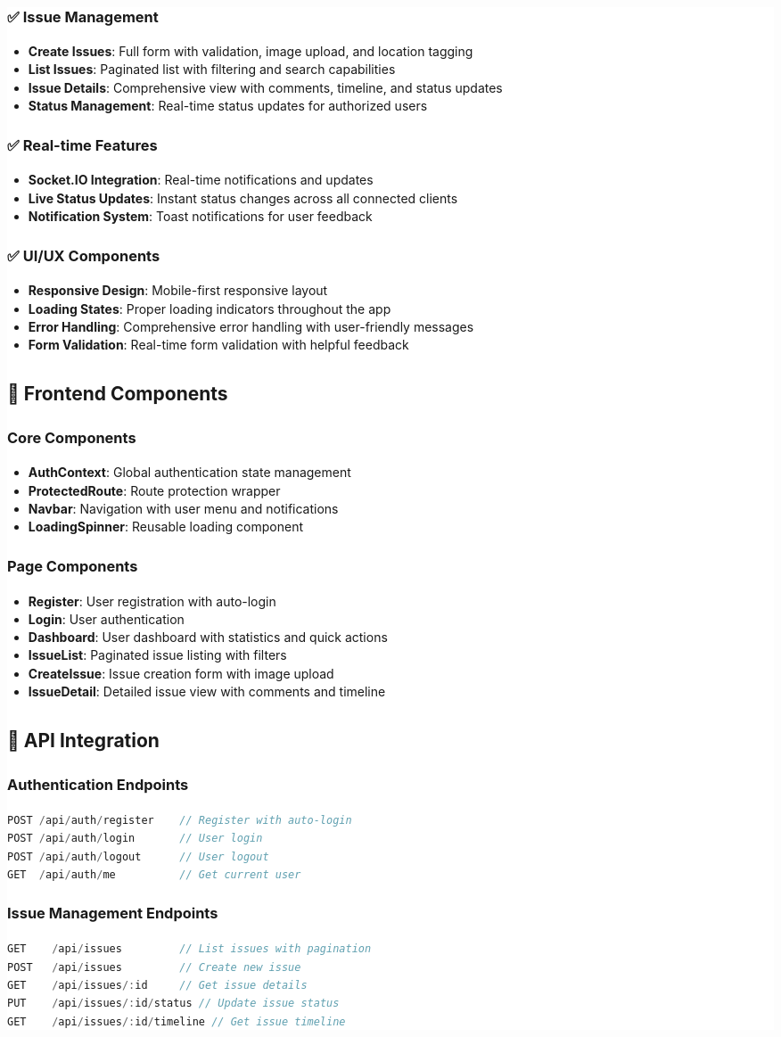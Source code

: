 ### ✅ Issue Management
- **Create Issues**: Full form with validation, image upload, and location tagging
- **List Issues**: Paginated list with filtering and search capabilities
- **Issue Details**: Comprehensive view with comments, timeline, and status updates
- **Status Management**: Real-time status updates for authorized users

### ✅ Real-time Features
- **Socket.IO Integration**: Real-time notifications and updates
- **Live Status Updates**: Instant status changes across all connected clients
- **Notification System**: Toast notifications for user feedback

### ✅ UI/UX Components
- **Responsive Design**: Mobile-first responsive layout
- **Loading States**: Proper loading indicators throughout the app
- **Error Handling**: Comprehensive error handling with user-friendly messages
- **Form Validation**: Real-time form validation with helpful feedback

## 📱 Frontend Components

### Core Components
- **AuthContext**: Global authentication state management
- **ProtectedRoute**: Route protection wrapper
- **Navbar**: Navigation with user menu and notifications
- **LoadingSpinner**: Reusable loading component

### Page Components
- **Register**: User registration with auto-login
- **Login**: User authentication
- **Dashboard**: User dashboard with statistics and quick actions
- **IssueList**: Paginated issue listing with filters
- **CreateIssue**: Issue creation form with image upload
- **IssueDetail**: Detailed issue view with comments and timeline

## 🔌 API Integration

### Authentication Endpoints
```javascript
POST /api/auth/register    // Register with auto-login
POST /api/auth/login       // User login
POST /api/auth/logout      // User logout
GET  /api/auth/me          // Get current user
```

### Issue Management Endpoints
```javascript
GET    /api/issues         // List issues with pagination
POST   /api/issues         // Create new issue
GET    /api/issues/:id     // Get issue details
PUT    /api/issues/:id/status // Update issue status
GET    /api/issues/:id/timeline // Get issue timeline
```
